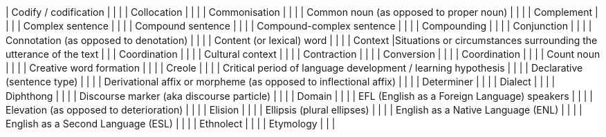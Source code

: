 | Codify / codification                                                    |             |                        |
| Collocation                                                              |             |                        |
| Commonisation                                                            |             |                        |
| Common noun (as opposed to proper noun)                                  |             |                        |
| Complement                                                               |             |                        |
| Complex sentence                                                         |             |                        |
| Compound sentence                                                        |             |                        |
| Compound-complex sentence                                                |             |                        |
| Compounding                                                              |             |                        |
| Conjunction                                                              |             |                        |
| Connotation (as opposed to denotation)                                   |             |                        |
| Content (or lexical) word                                                |             |                        |
| Context                                                                  |Situations or circumstances surrounding the utterance of the text              |                        |
| Coordination                                                             |             |                        |
| Cultural context                                                         |             |                        |
| Contraction                                                              |             |                        |
| Conversion                                                               |             |                        |
| Coordination                                                             |             |                        |
| Count noun                                                               |             |                        |
| Creative word formation                                                  |             |                        |
| Creole                                                                   |             |                        |
| Critical period of language development / learning hypothesis            |             |                        |
| Declarative (sentence type)                                              |             |                        |
| Derivational affix or morpheme (as opposed to inflectional affix)        |             |                        |
| Determiner                                                               |             |                        |
| Dialect                                                                  |             |                        |
| Diphthong                                                                |             |                        |
| Discourse marker (aka discourse particle)                                |             |                        |
| Domain                                                                   |             |                        |
| EFL (English as a Foreign Language) speakers                             |             |                        |
| Elevation (as opposed to deterioration)                                  |             |                        |
| Elision                                                                  |             |                        |
| Ellipsis (plural ellipses)                                               |             |                        |
| English as a Native Language (ENL)                                       |             |                        |
| English as a Second Language (ESL)                                       |             |                        |
| Ethnolect                                                                |             |                        |
| Etymology                                                                |             |                        |